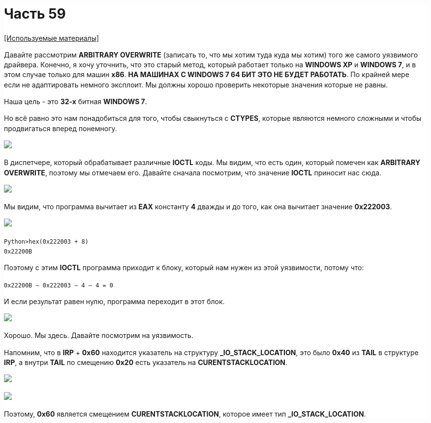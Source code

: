 # Часть 59

[\[Используемые материалы\]](.gitbook/assets/files/59.zip)

Давайте рассмотрим **ARBITRARY OVERWRITE** \(записать то, что мы хотим туда куда мы хотим\) того же самого уязвимого драйвера. Конечно, я хочу уточнить, что это старый метод, который работает только на **WINDOWS XP** и **WINDOWS 7**, и в этом случае только для машин **x86**. **НА МАШИНАХ С WINDOWS 7 64 БИТ ЭТО НЕ БУДЕТ РАБОТАТЬ**. По крайней мере если не адаптировать немного эксплоит. Мы должны хорошо проверить некоторые значения которые не равны.

Наша цель - это **32-х** битная **WINDOWS 7**.

Но всё равно это нам понадобиться для того, чтобы свыкнуться с **CTYPES**, которые являются немного сложными и чтобы продвигаться вперед понемногу.

![](.gitbook/assets/59/01.png)

В диспетчере, который обрабатывает различные **IOCTL** коды. Мы видим, что есть один, который помечен как **ARBITRARY OVERWRITE**, поэтому мы отмечаем его. Давайте сначала посмотрим, что значение **IOCTL** приносит нас сюда.

![](.gitbook/assets/59/02.png)

Мы видим, что программа вычитает из **EAX** константу **4** дважды и до того, как она вычитает значение **0x222003**.

![](.gitbook/assets/59/03.png)

```console
Python>hex(0x222003 + 8)
0x22200B
```

Поэтому с этим **IOCTL** программа приходит к блоку, который нам нужен из этой уязвимости, потому что:

```console
0x22200B – 0x222003 – 4 – 4 = 0
```

И если результат равен нулю, программа переходит в этот блок.

![](.gitbook/assets/59/04.png)

Хорошо. Мы здесь. Давайте посмотрим на уязвимость.

Напомним, что в **IRP** + **0x60** находится указатель на структуру **\_IO\_STACK\_LOCATION**, это было **0x40** из **TAIL** в структуре **IRP**, а внутри **TAIL** по смещению **0x20** есть указатель на **CURENTSTACKLOCATION**.

![](.gitbook/assets/59/05.png)

![](.gitbook/assets/59/06.png)

Поэтому, **0x60** является смещением **CURENTSTACKLOCATION**, которое имеет тип **\_IO\_STACK\_LOCATION**.
